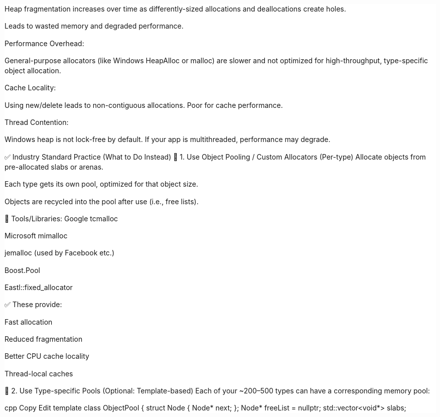 Heap fragmentation increases over time as differently-sized allocations and deallocations create holes.

Leads to wasted memory and degraded performance.

Performance Overhead:

General-purpose allocators (like Windows HeapAlloc or malloc) are slower and not optimized for high-throughput, type-specific object allocation.

Cache Locality:

Using new/delete leads to non-contiguous allocations. Poor for cache performance.

Thread Contention:

Windows heap is not lock-free by default. If your app is multithreaded, performance may degrade.

✅ Industry Standard Practice (What to Do Instead)
🧠 1. Use Object Pooling / Custom Allocators (Per-type)
Allocate objects from pre-allocated slabs or arenas.

Each type gets its own pool, optimized for that object size.

Objects are recycled into the pool after use (i.e., free lists).

🔧 Tools/Libraries:
Google tcmalloc

Microsoft mimalloc

jemalloc (used by Facebook etc.)

Boost.Pool

Eastl::fixed_allocator

✅ These provide:

Fast allocation

Reduced fragmentation

Better CPU cache locality

Thread-local caches

🧠 2. Use Type-specific Pools (Optional: Template-based)
Each of your ~200–500 types can have a corresponding memory pool:

cpp
Copy
Edit
template<typename T>
class ObjectPool {
    struct Node {
        Node* next;
    };
    Node* freeList = nullptr;
    std::vector<void*> slabs;
